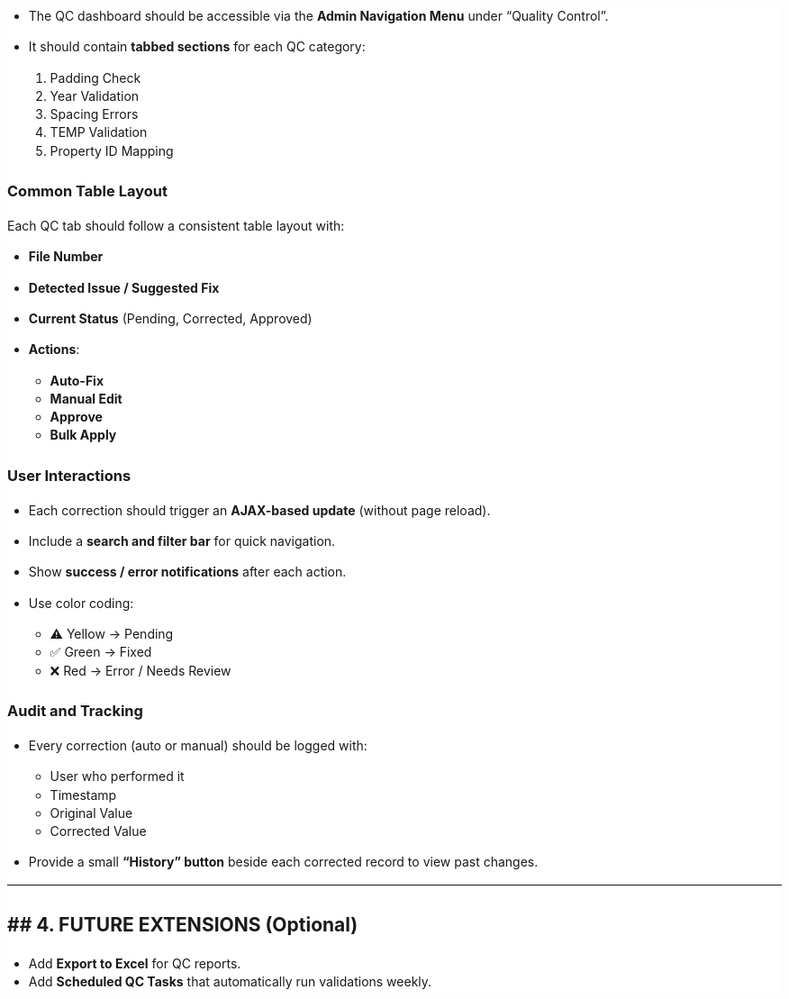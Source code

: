 * The QC dashboard should be accessible via the **Admin Navigation Menu** under “Quality Control”.
* It should contain **tabbed sections** for each QC category:

  1. Padding Check
  2. Year Validation
  3. Spacing Errors
  4. TEMP Validation
  5. Property ID Mapping

### **Common Table Layout**

Each QC tab should follow a consistent table layout with:

* **File Number**
* **Detected Issue / Suggested Fix**
* **Current Status** (Pending, Corrected, Approved)
* **Actions**:

  * **Auto-Fix**
  * **Manual Edit**
  * **Approve**
  * **Bulk Apply**

### **User Interactions**

* Each correction should trigger an **AJAX-based update** (without page reload).
* Include a **search and filter bar** for quick navigation.
* Show **success / error notifications** after each action.
* Use color coding:

  * ⚠️ Yellow → Pending
  * ✅ Green → Fixed
  * ❌ Red → Error / Needs Review

### **Audit and Tracking**

* Every correction (auto or manual) should be logged with:

  * User who performed it
  * Timestamp
  * Original Value
  * Corrected Value

* Provide a small **“History” button** beside each corrected record to view past changes.

---

## ## 4. FUTURE EXTENSIONS (Optional)

* Add **Export to Excel** for QC reports.
* Add **Scheduled QC Tasks** that automatically run validations weekly.
 